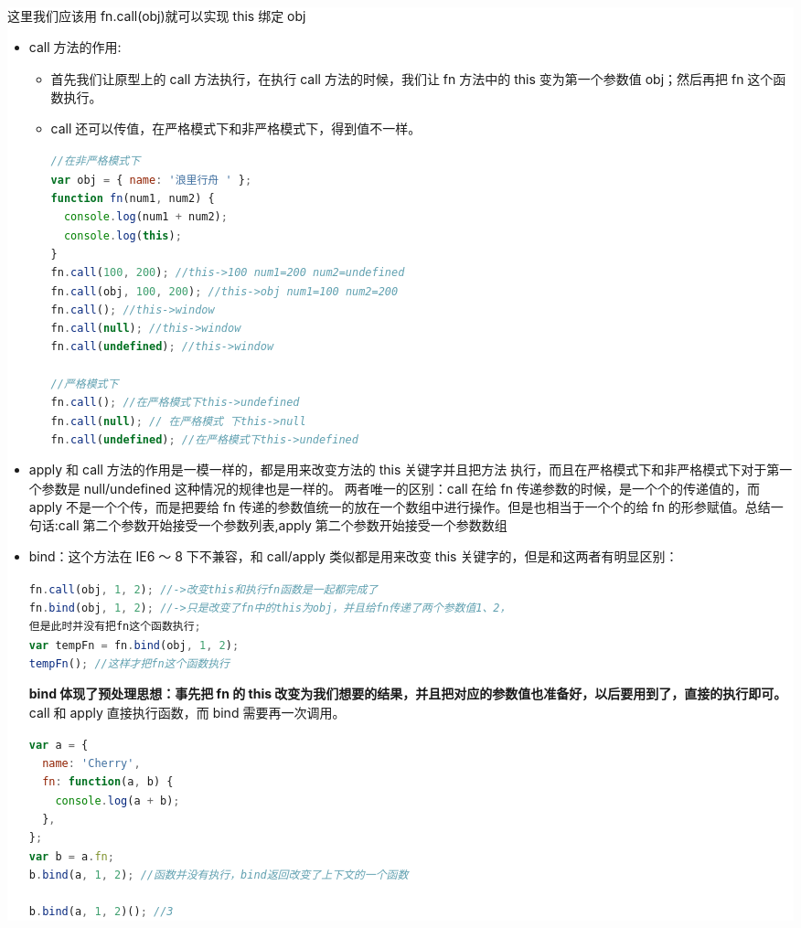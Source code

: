    这里我们应该用 fn.call(obj)就可以实现 this 绑定 obj

   - call 方法的作用:

     - 首先我们让原型上的 call 方法执行，在执行 call 方法的时候，我们让 fn 方法中的 this 变为第一个参数值 obj；然后再把 fn 这个函数执行。
     - call 还可以传值，在严格模式下和非严格模式下，得到值不一样。

       ```javascript
       //在非严格模式下
       var obj = { name: '浪里行舟 ' };
       function fn(num1, num2) {
         console.log(num1 + num2);
         console.log(this);
       }
       fn.call(100, 200); //this->100 num1=200 num2=undefined
       fn.call(obj, 100, 200); //this->obj num1=100 num2=200
       fn.call(); //this->window
       fn.call(null); //this->window
       fn.call(undefined); //this->window

       //严格模式下
       fn.call(); //在严格模式下this->undefined
       fn.call(null); // 在严格模式 下this->null
       fn.call(undefined); //在严格模式下this->undefined
       ```

   - apply 和 call 方法的作用是一模一样的，都是用来改变方法的 this 关键字并且把方法
     执行，而且在严格模式下和非严格模式下对于第一个参数是 null/undefined 这种情况的规律也是一样的。
     两者唯一的区别：call 在给 fn 传递参数的时候，是一个个的传递值的，而 apply 不是一个个传，而是把要给 fn 传递的参数值统一的放在一个数组中进行操作。但是也相当于一个个的给 fn 的形参赋值。总结一句话:call 第二个参数开始接受一个参数列表,apply 第二个参数开始接受一个参数数组
   - bind：这个方法在 IE6 ～ 8 下不兼容，和 call/apply 类似都是用来改变 this 关键字的，但是和这两者有明显区别：

     ```javascript
     fn.call(obj, 1, 2); //->改变this和执行fn函数是一起都完成了
     fn.bind(obj, 1, 2); //->只是改变了fn中的this为obj，并且给fn传递了两个参数值1、2，
     但是此时并没有把fn这个函数执行;
     var tempFn = fn.bind(obj, 1, 2);
     tempFn(); //这样才把fn这个函数执行
     ```

     **bind 体现了预处理思想：事先把 fn 的 this 改变为我们想要的结果，并且把对应的参数值也准备好，以后要用到了，直接的执行即可。**
     call 和 apply 直接执行函数，而 bind 需要再一次调用。

     ```javascript
     var a = {
       name: 'Cherry',
       fn: function(a, b) {
         console.log(a + b);
       },
     };
     var b = a.fn;
     b.bind(a, 1, 2); //函数并没有执行，bind返回改变了上下文的一个函数

     b.bind(a, 1, 2)(); //3
     ```
